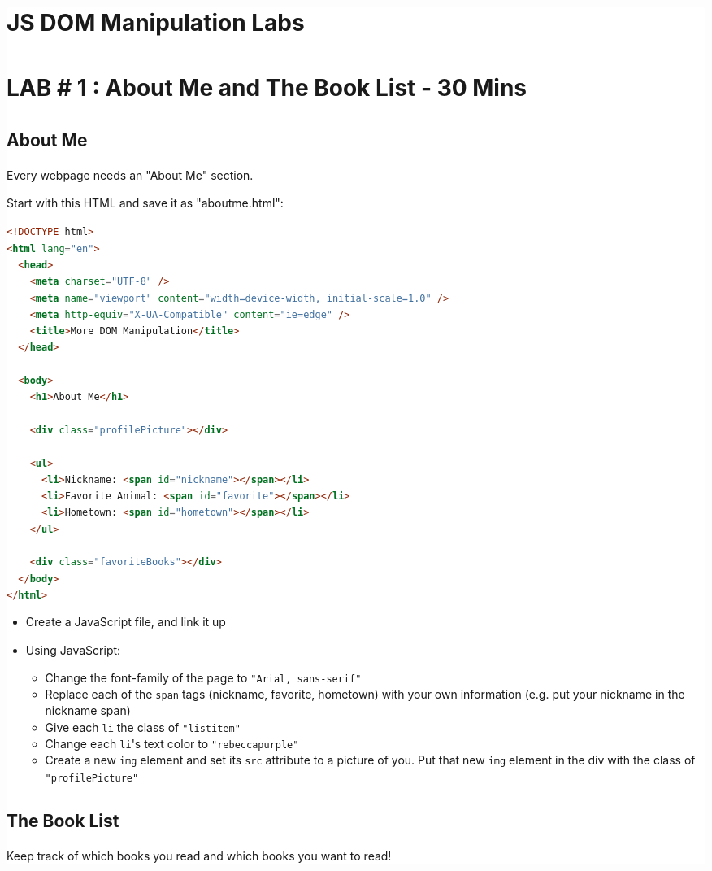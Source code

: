 # JS DOM Manipulation Labs

# LAB # 1 : About Me and The Book List - 30 Mins

## About Me

Every webpage needs an "About Me" section.

Start with this HTML and save it as "aboutme.html":

```html
<!DOCTYPE html>
<html lang="en">
  <head>
    <meta charset="UTF-8" />
    <meta name="viewport" content="width=device-width, initial-scale=1.0" />
    <meta http-equiv="X-UA-Compatible" content="ie=edge" />
    <title>More DOM Manipulation</title>
  </head>

  <body>
    <h1>About Me</h1>

    <div class="profilePicture"></div>

    <ul>
      <li>Nickname: <span id="nickname"></span></li>
      <li>Favorite Animal: <span id="favorite"></span></li>
      <li>Hometown: <span id="hometown"></span></li>
    </ul>

    <div class="favoriteBooks"></div>
  </body>
</html>
```

- Create a JavaScript file, and link it up
- Using JavaScript:

  - Change the font-family of the page to `"Arial, sans-serif"`
  - Replace each of the `span` tags (nickname, favorite, hometown) with your own information (e.g. put your nickname in the nickname span)
  - Give each `li` the class of `"listitem"`
  - Change each `li`'s text color to `"rebeccapurple"`
  - Create a new `img` element and set its `src` attribute to a picture of you. Put that new `img` element in the div with the class of `"profilePicture"`

## The Book List

Keep track of which books you read and which books you want to read!
